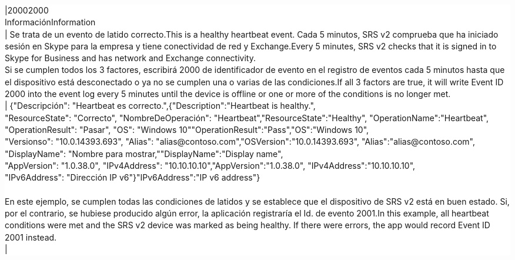 |<span data-ttu-id="6d2c8-119">2000</span><span class="sxs-lookup"><span data-stu-id="6d2c8-119">2000</span></span>  <br/> <span data-ttu-id="6d2c8-120">Información</span><span class="sxs-lookup"><span data-stu-id="6d2c8-120">Information</span></span>  <br/> | <span data-ttu-id="6d2c8-121">Se trata de un evento de latido correcto.</span><span class="sxs-lookup"><span data-stu-id="6d2c8-121">This is a healthy heartbeat event.</span></span> <span data-ttu-id="6d2c8-122">Cada 5 minutos, SRS v2 comprueba que ha iniciado sesión en Skype para la empresa y tiene conectividad de red y Exchange.</span><span class="sxs-lookup"><span data-stu-id="6d2c8-122">Every 5 minutes, SRS v2 checks that it is signed in to Skype for Business and has network and Exchange connectivity.</span></span> <br/> <span data-ttu-id="6d2c8-123">Si se cumplen todos los 3 factores, escribirá 2000 de identificador de evento en el registro de eventos cada 5 minutos hasta que el dispositivo está desconectado o ya no se cumplen una o varias de las condiciones.</span><span class="sxs-lookup"><span data-stu-id="6d2c8-123">If all 3 factors are true, it will write Event ID 2000 into the event log every 5 minutes until the device is offline or one or more of the conditions is no longer met.</span></span> <br/> | <span data-ttu-id="6d2c8-124">{"Descripción": "Heartbeat es correcto.",</span><span class="sxs-lookup"><span data-stu-id="6d2c8-124">{"Description":"Heartbeat is healthy.",</span></span> <br/> <span data-ttu-id="6d2c8-125">"ResourceState": "Correcto", "NombreDeOperación": "Heartbeat",</span><span class="sxs-lookup"><span data-stu-id="6d2c8-125">"ResourceState":"Healthy", "OperationName":"Heartbeat",</span></span> <br/> <span data-ttu-id="6d2c8-126">"OperationResult": "Pasar", "OS": "Windows 10"</span><span class="sxs-lookup"><span data-stu-id="6d2c8-126">"OperationResult":"Pass","OS":"Windows 10",</span></span> <br/> <span data-ttu-id="6d2c8-127">"Versionso": "10.0.14393.693", "Alias": "alias<span></span>@contoso.com",</span><span class="sxs-lookup"><span data-stu-id="6d2c8-127">"OSVersion":"10.0.14393.693", "Alias":"alias<span></span>@contoso.com",</span></span> <br/> <span data-ttu-id="6d2c8-128">"DisplayName": "Nombre para mostrar,"</span><span class="sxs-lookup"><span data-stu-id="6d2c8-128">"DisplayName":"Display name",</span></span><br/>  <span data-ttu-id="6d2c8-129">"AppVersion": "1.0.38.0", "IPv4Address": "10.10.10.10",</span><span class="sxs-lookup"><span data-stu-id="6d2c8-129">"AppVersion":"1.0.38.0", "IPv4Address":"10.10.10.10",</span></span> <br/> <span data-ttu-id="6d2c8-130">"IPv6Address": "Dirección IP v6"}</span><span class="sxs-lookup"><span data-stu-id="6d2c8-130">"IPv6Address":"IP v6 address"}</span></span> <br/> <br/> <span data-ttu-id="6d2c8-p105">En este ejemplo, se cumplen todas las condiciones de latidos y se establece que el dispositivo de SRS v2 está en buen estado. Si, por el contrario, se hubiese producido algún error, la aplicación registraría el Id. de evento 2001.</span><span class="sxs-lookup"><span data-stu-id="6d2c8-p105">In this example, all heartbeat conditions were met and the SRS v2 device was marked as being healthy. If there were errors, the app would record Event ID 2001 instead.  </span></span><br/> |
